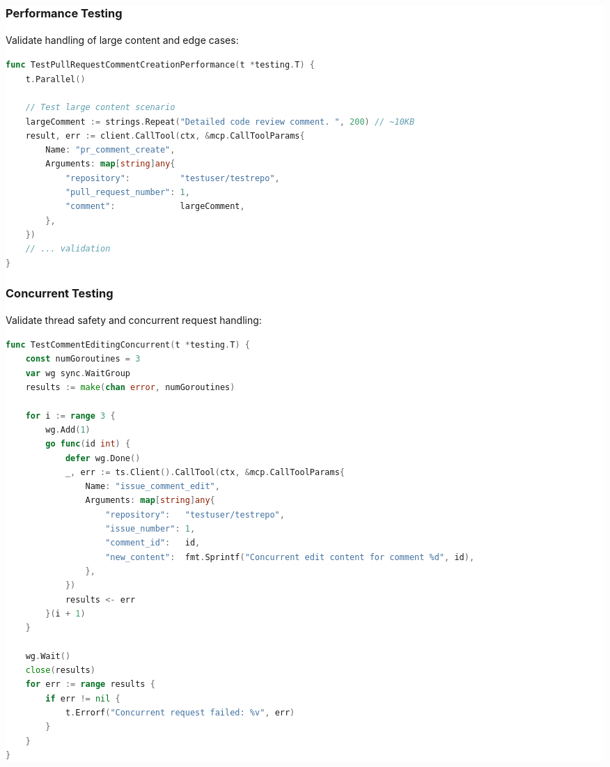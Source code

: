 ### Performance Testing
Validate handling of large content and edge cases:

```go
func TestPullRequestCommentCreationPerformance(t *testing.T) {
    t.Parallel()
    
    // Test large content scenario
    largeComment := strings.Repeat("Detailed code review comment. ", 200) // ~10KB
    result, err := client.CallTool(ctx, &mcp.CallToolParams{
        Name: "pr_comment_create",
        Arguments: map[string]any{
            "repository":          "testuser/testrepo",
            "pull_request_number": 1,
            "comment":             largeComment,
        },
    })
    // ... validation
}
```

### Concurrent Testing
Validate thread safety and concurrent request handling:

```go
func TestCommentEditingConcurrent(t *testing.T) {
    const numGoroutines = 3
    var wg sync.WaitGroup
    results := make(chan error, numGoroutines)

    for i := range 3 {
        wg.Add(1)
        go func(id int) {
            defer wg.Done()
            _, err := ts.Client().CallTool(ctx, &mcp.CallToolParams{
                Name: "issue_comment_edit",
                Arguments: map[string]any{
                    "repository":   "testuser/testrepo",
                    "issue_number": 1,
                    "comment_id":   id,
                    "new_content":  fmt.Sprintf("Concurrent edit content for comment %d", id),
                },
            })
            results <- err
        }(i + 1)
    }

    wg.Wait()
    close(results)
    for err := range results {
        if err != nil {
            t.Errorf("Concurrent request failed: %v", err)
        }
    }
}
```
